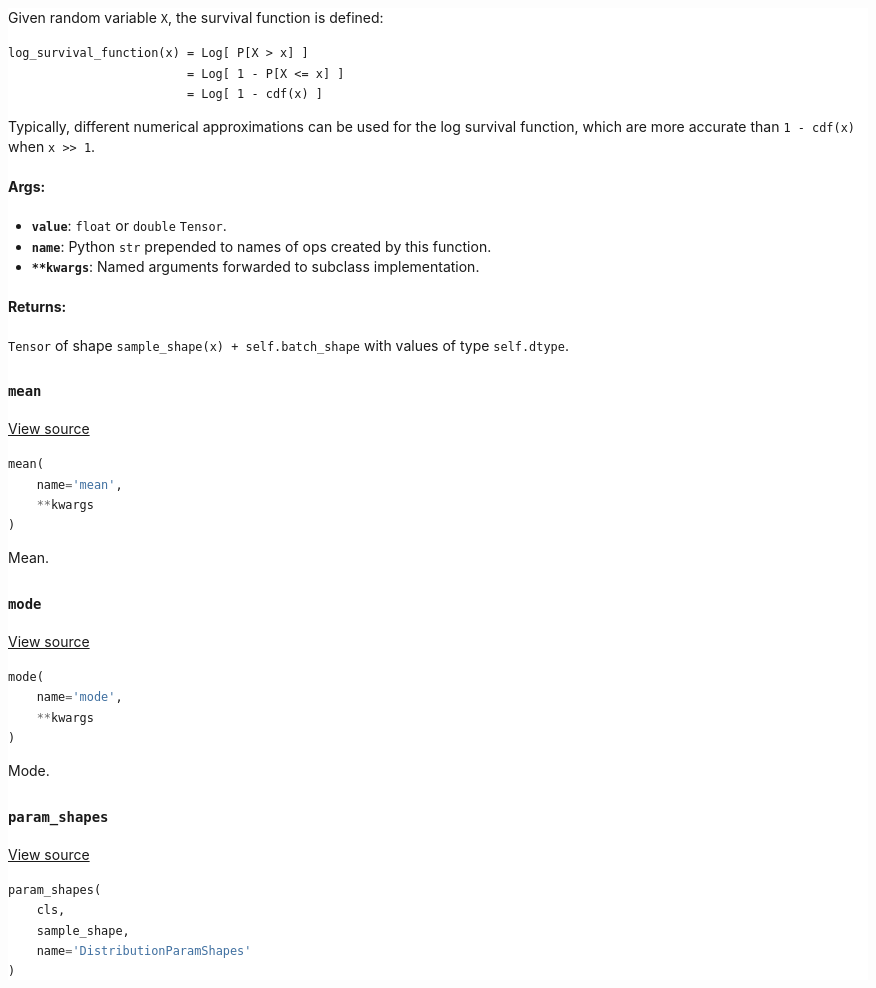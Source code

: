 Given random variable `X`, the survival function is defined:

```none
log_survival_function(x) = Log[ P[X > x] ]
                         = Log[ 1 - P[X <= x] ]
                         = Log[ 1 - cdf(x) ]
```

Typically, different numerical approximations can be used for the log
survival function, which are more accurate than `1 - cdf(x)` when `x >> 1`.

#### Args:


* <b>`value`</b>: `float` or `double` `Tensor`.
* <b>`name`</b>: Python `str` prepended to names of ops created by this function.
* <b>`**kwargs`</b>: Named arguments forwarded to subclass implementation.


#### Returns:

`Tensor` of shape `sample_shape(x) + self.batch_shape` with values of type
  `self.dtype`.


<h3 id="mean"><code>mean</code></h3>

<a target="_blank" href="https://github.com/tensorflow/probability/blob/master/tensorflow_probability/python/distributions/distribution.py">View source</a>

``` python
mean(
    name='mean',
    **kwargs
)
```

Mean.


<h3 id="mode"><code>mode</code></h3>

<a target="_blank" href="https://github.com/tensorflow/probability/blob/master/tensorflow_probability/python/distributions/distribution.py">View source</a>

``` python
mode(
    name='mode',
    **kwargs
)
```

Mode.


<h3 id="param_shapes"><code>param_shapes</code></h3>

<a target="_blank" href="https://github.com/tensorflow/probability/blob/master/tensorflow_probability/python/distributions/distribution.py">View source</a>

``` python
param_shapes(
    cls,
    sample_shape,
    name='DistributionParamShapes'
)
```
